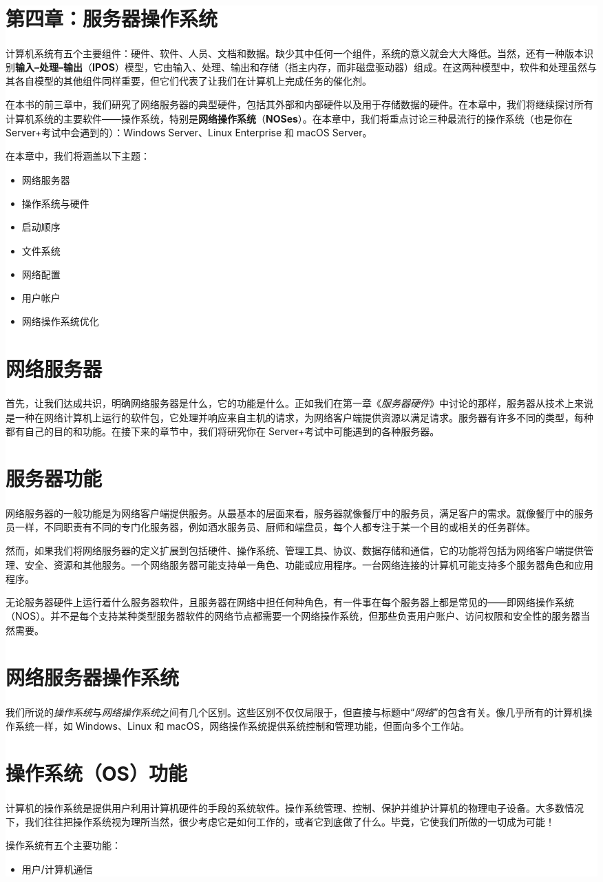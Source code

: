 # 第四章：服务器操作系统

计算机系统有五个主要组件：硬件、软件、人员、文档和数据。缺少其中任何一个组件，系统的意义就会大大降低。当然，还有一种版本识别**输入–处理–输出**（**IPOS**）模型，它由输入、处理、输出和存储（指主内存，而非磁盘驱动器）组成。在这两种模型中，软件和处理虽然与其各自模型的其他组件同样重要，但它们代表了让我们在计算机上完成任务的催化剂。

在本书的前三章中，我们研究了网络服务器的典型硬件，包括其外部和内部硬件以及用于存储数据的硬件。在本章中，我们将继续探讨所有计算机系统的主要软件——操作系统，特别是**网络操作系统**（**NOSes**）。在本章中，我们将重点讨论三种最流行的操作系统（也是你在 Server+考试中会遇到的）：Windows Server、Linux Enterprise 和 macOS Server。

在本章中，我们将涵盖以下主题：

+   网络服务器

+   操作系统与硬件

+   启动顺序

+   文件系统

+   网络配置

+   用户帐户

+   网络操作系统优化

# 网络服务器

首先，让我们达成共识，明确网络服务器是什么，它的功能是什么。正如我们在第一章《*服务器硬件*》中讨论的那样，服务器从技术上来说是一种在网络计算机上运行的软件包，它处理并响应来自主机的请求，为网络客户端提供资源以满足请求。服务器有许多不同的类型，每种都有自己的目的和功能。在接下来的章节中，我们将研究你在 Server+考试中可能遇到的各种服务器。

# 服务器功能

网络服务器的一般功能是为网络客户端提供服务。从最基本的层面来看，服务器就像餐厅中的服务员，满足客户的需求。就像餐厅中的服务员一样，不同职责有不同的专门化服务器，例如酒水服务员、厨师和端盘员，每个人都专注于某一个目的或相关的任务群体。

然而，如果我们将网络服务器的定义扩展到包括硬件、操作系统、管理工具、协议、数据存储和通信，它的功能将包括为网络客户端提供管理、安全、资源和其他服务。一个网络服务器可能支持单一角色、功能或应用程序。一台网络连接的计算机可能支持多个服务器角色和应用程序。

无论服务器硬件上运行着什么服务器软件，且服务器在网络中担任何种角色，有一件事在每个服务器上都是常见的——即网络操作系统（NOS）。并不是每个支持某种类型服务器软件的网络节点都需要一个网络操作系统，但那些负责用户账户、访问权限和安全性的服务器当然需要。

# 网络服务器操作系统

我们所说的*操作系统*与*网络操作系统*之间有几个区别。这些区别不仅仅局限于，但直接与标题中“*网络*”的包含有关。像几乎所有的计算机操作系统一样，如 Windows、Linux 和 macOS，网络操作系统提供系统控制和管理功能，但面向多个工作站。

# 操作系统（OS）功能

计算机的操作系统是提供用户利用计算机硬件的手段的系统软件。操作系统管理、控制、保护并维护计算机的物理电子设备。大多数情况下，我们往往把操作系统视为理所当然，很少考虑它是如何工作的，或者它到底做了什么。毕竟，它使我们所做的一切成为可能！

操作系统有五个主要功能：

+   用户/计算机通信
